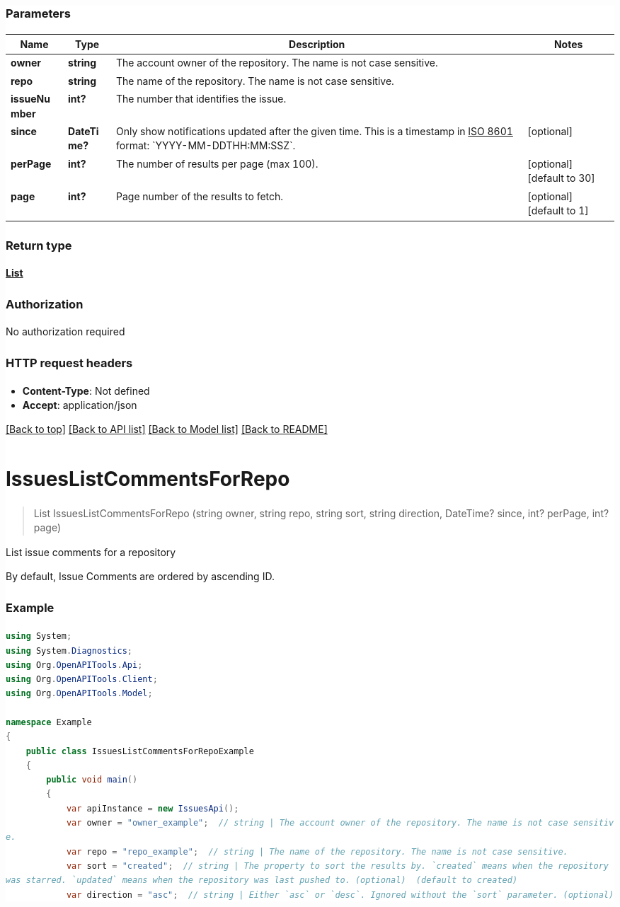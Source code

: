 ### Parameters

Name | Type | Description  | Notes
------------- | ------------- | ------------- | -------------
 **owner** | **string**| The account owner of the repository. The name is not case sensitive. | 
 **repo** | **string**| The name of the repository. The name is not case sensitive. | 
 **issueNumber** | **int?**| The number that identifies the issue. | 
 **since** | **DateTime?**| Only show notifications updated after the given time. This is a timestamp in [ISO 8601](https://en.wikipedia.org/wiki/ISO_8601) format: &#x60;YYYY-MM-DDTHH:MM:SSZ&#x60;. | [optional] 
 **perPage** | **int?**| The number of results per page (max 100). | [optional] [default to 30]
 **page** | **int?**| Page number of the results to fetch. | [optional] [default to 1]

### Return type

[**List<IssueComment>**](IssueComment.md)

### Authorization

No authorization required

### HTTP request headers

 - **Content-Type**: Not defined
 - **Accept**: application/json

[[Back to top]](#) [[Back to API list]](../README.md#documentation-for-api-endpoints) [[Back to Model list]](../README.md#documentation-for-models) [[Back to README]](../README.md)

<a name="issueslistcommentsforrepo"></a>
# **IssuesListCommentsForRepo**
> List<IssueComment> IssuesListCommentsForRepo (string owner, string repo, string sort, string direction, DateTime? since, int? perPage, int? page)

List issue comments for a repository

By default, Issue Comments are ordered by ascending ID.

### Example
```csharp
using System;
using System.Diagnostics;
using Org.OpenAPITools.Api;
using Org.OpenAPITools.Client;
using Org.OpenAPITools.Model;

namespace Example
{
    public class IssuesListCommentsForRepoExample
    {
        public void main()
        {
            var apiInstance = new IssuesApi();
            var owner = "owner_example";  // string | The account owner of the repository. The name is not case sensitive.
            var repo = "repo_example";  // string | The name of the repository. The name is not case sensitive.
            var sort = "created";  // string | The property to sort the results by. `created` means when the repository was starred. `updated` means when the repository was last pushed to. (optional)  (default to created)
            var direction = "asc";  // string | Either `asc` or `desc`. Ignored without the `sort` parameter. (optional) 
```